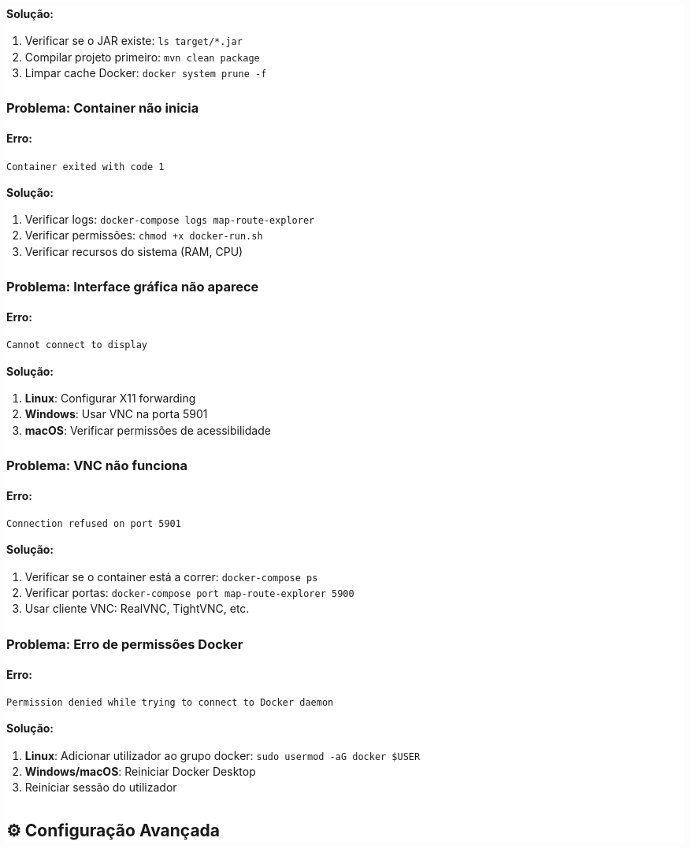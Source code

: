 **Solução:**
1. Verificar se o JAR existe: `ls target/*.jar`
2. Compilar projeto primeiro: `mvn clean package`
3. Limpar cache Docker: `docker system prune -f`

### Problema: Container não inicia

**Erro:**
```
Container exited with code 1
```

**Solução:**
1. Verificar logs: `docker-compose logs map-route-explorer`
2. Verificar permissões: `chmod +x docker-run.sh`
3. Verificar recursos do sistema (RAM, CPU)

### Problema: Interface gráfica não aparece

**Erro:**
```
Cannot connect to display
```

**Solução:**
1. **Linux**: Configurar X11 forwarding
2. **Windows**: Usar VNC na porta 5901
3. **macOS**: Verificar permissões de acessibilidade

### Problema: VNC não funciona

**Erro:**
```
Connection refused on port 5901
```

**Solução:**
1. Verificar se o container está a correr: `docker-compose ps`
2. Verificar portas: `docker-compose port map-route-explorer 5900`
3. Usar cliente VNC: RealVNC, TightVNC, etc.

### Problema: Erro de permissões Docker

**Erro:**
```
Permission denied while trying to connect to Docker daemon
```

**Solução:**
1. **Linux**: Adicionar utilizador ao grupo docker: `sudo usermod -aG docker $USER`
2. **Windows/macOS**: Reiniciar Docker Desktop
3. Reiniciar sessão do utilizador

## ⚙️ Configuração Avançada
